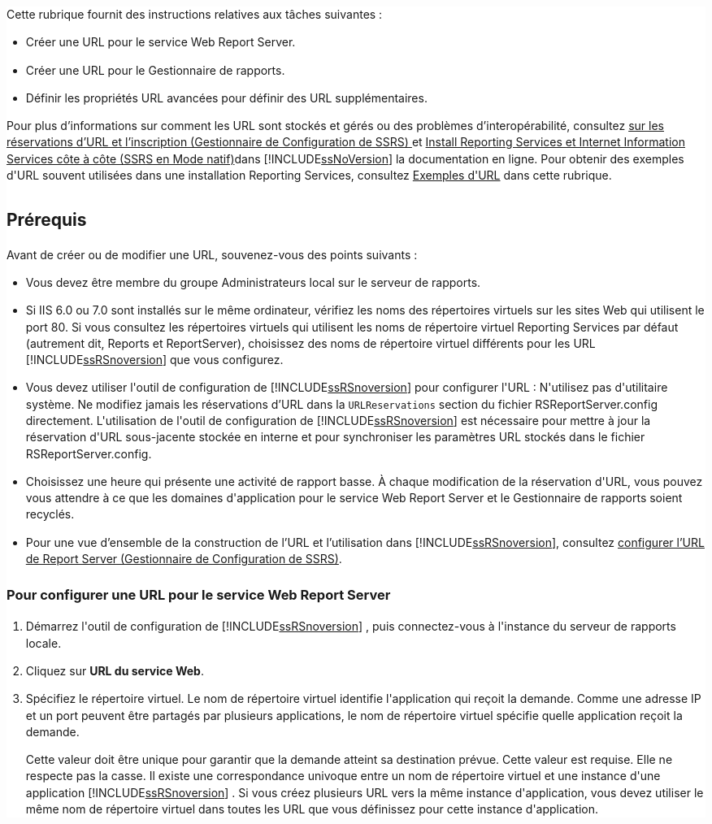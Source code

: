 Cette rubrique fournit des instructions relatives aux tâches suivantes :  
  
-   Créer une URL pour le service Web Report Server.  
  
-   Créer une URL pour le Gestionnaire de rapports.  
  
-   Définir les propriétés URL avancées pour définir des URL supplémentaires.  
  
 Pour plus d’informations sur comment les URL sont stockés et gérés ou des problèmes d’interopérabilité, consultez [sur les réservations d’URL et l’inscription &#40;Gestionnaire de Configuration de SSRS&#41; ](about-url-reservations-and-registration-ssrs-configuration-manager.md) et [Install Reporting Services et Internet Information Services côte à côte &#40;SSRS en Mode natif&#41;](install-reporting-and-internet-information-services-side-by-side.md)dans [!INCLUDE[ssNoVersion](../../includes/ssnoversion-md.md)] la documentation en ligne. Pour obtenir des exemples d'URL souvent utilisées dans une installation Reporting Services, consultez [Exemples d'URL](#URLExamples) dans cette rubrique.  
  
## <a name="prerequisites"></a>Prérequis  
 Avant de créer ou de modifier une URL, souvenez-vous des points suivants :  
  
-   Vous devez être membre du groupe Administrateurs local sur le serveur de rapports.  
  
-   Si IIS 6.0 ou 7.0 sont installés sur le même ordinateur, vérifiez les noms des répertoires virtuels sur les sites Web qui utilisent le port 80. Si vous consultez les répertoires virtuels qui utilisent les noms de répertoire virtuel Reporting Services par défaut (autrement dit, Reports et ReportServer), choisissez des noms de répertoire virtuel différents pour les URL [!INCLUDE[ssRSnoversion](../../includes/ssrsnoversion-md.md)] que vous configurez.  
  
-   Vous devez utiliser l'outil de configuration de [!INCLUDE[ssRSnoversion](../../includes/ssrsnoversion-md.md)] pour configurer l'URL : N'utilisez pas d'utilitaire système. Ne modifiez jamais les réservations d’URL dans la `URLReservations` section du fichier RSReportServer.config directement. L'utilisation de l'outil de configuration de [!INCLUDE[ssRSnoversion](../../includes/ssrsnoversion-md.md)] est nécessaire pour mettre à jour la réservation d'URL sous-jacente stockée en interne et pour synchroniser les paramètres URL stockés dans le fichier RSReportServer.config.  
  
-   Choisissez une heure qui présente une activité de rapport basse. À chaque modification de la réservation d'URL, vous pouvez vous attendre à ce que les domaines d'application pour le service Web Report Server et le Gestionnaire de rapports soient recyclés.  
  
-   Pour une vue d’ensemble de la construction de l’URL et l’utilisation dans [!INCLUDE[ssRSnoversion](../../includes/ssrsnoversion-md.md)], consultez [configurer l’URL de Report Server &#40;Gestionnaire de Configuration de SSRS&#41;](configure-report-server-urls-ssrs-configuration-manager.md).  
  
### <a name="to-configure-a-url-for-the-report-server-web-service"></a>Pour configurer une URL pour le service Web Report Server  
  
1.  Démarrez l'outil de configuration de [!INCLUDE[ssRSnoversion](../../includes/ssrsnoversion-md.md)] , puis connectez-vous à l'instance du serveur de rapports locale.  
  
2.  Cliquez sur **URL du service Web**.  
  
3.  Spécifiez le répertoire virtuel. Le nom de répertoire virtuel identifie l'application qui reçoit la demande. Comme une adresse IP et un port peuvent être partagés par plusieurs applications, le nom de répertoire virtuel spécifie quelle application reçoit la demande.  
  
     Cette valeur doit être unique pour garantir que la demande atteint sa destination prévue. Cette valeur est requise. Elle ne respecte pas la casse. Il existe une correspondance univoque entre un nom de répertoire virtuel et une instance d'une application [!INCLUDE[ssRSnoversion](../../includes/ssrsnoversion-md.md)] . Si vous créez plusieurs URL vers la même instance d'application, vous devez utiliser le même nom de répertoire virtuel dans toutes les URL que vous définissez pour cette instance d'application.  
  